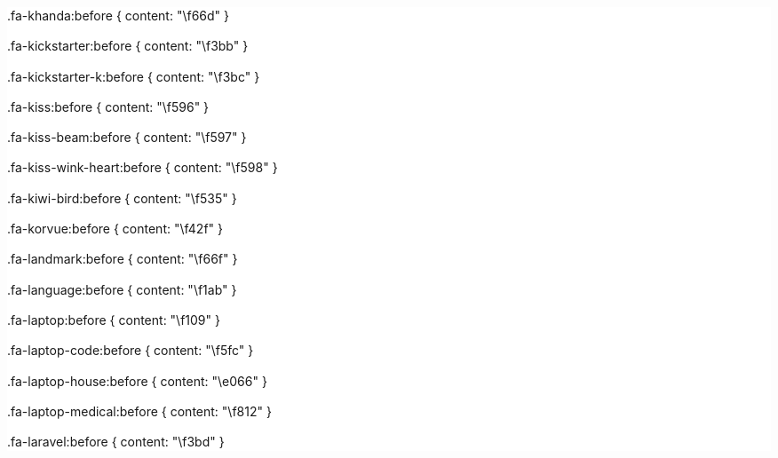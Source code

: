 .fa-khanda:before {
    content: "\f66d"
}

.fa-kickstarter:before {
    content: "\f3bb"
}

.fa-kickstarter-k:before {
    content: "\f3bc"
}

.fa-kiss:before {
    content: "\f596"
}

.fa-kiss-beam:before {
    content: "\f597"
}

.fa-kiss-wink-heart:before {
    content: "\f598"
}

.fa-kiwi-bird:before {
    content: "\f535"
}

.fa-korvue:before {
    content: "\f42f"
}

.fa-landmark:before {
    content: "\f66f"
}

.fa-language:before {
    content: "\f1ab"
}

.fa-laptop:before {
    content: "\f109"
}

.fa-laptop-code:before {
    content: "\f5fc"
}

.fa-laptop-house:before {
    content: "\e066"
}

.fa-laptop-medical:before {
    content: "\f812"
}

.fa-laravel:before {
    content: "\f3bd"
}
